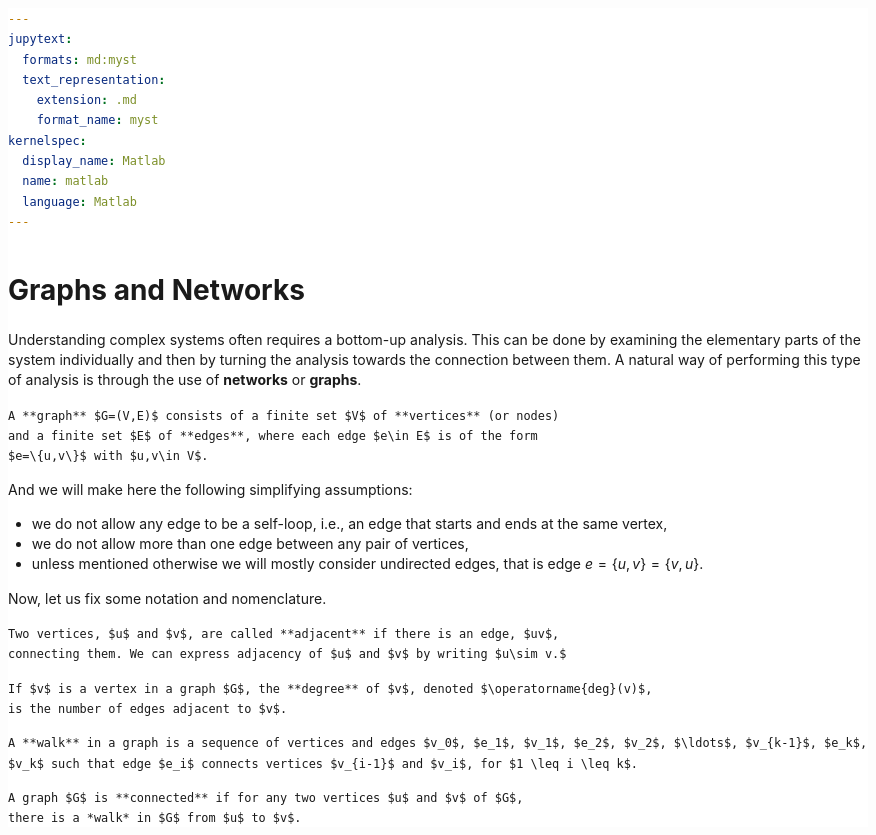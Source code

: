 ```yaml
---
jupytext:
  formats: md:myst
  text_representation:
    extension: .md
    format_name: myst
kernelspec:
  display_name: Matlab
  name: matlab
  language: Matlab
---
```


# Graphs and Networks

Understanding complex systems often requires a bottom-up analysis. This can be
done by examining the elementary parts of the system individually and then
by turning the analysis towards the connection between them. A natural way of
performing this type of analysis is through the use of **networks** or
**graphs**.

```{prf:definition}
A **graph** $G=(V,E)$ consists of a finite set $V$ of **vertices** (or nodes)
and a finite set $E$ of **edges**, where each edge $e\in E$ is of the form
$e=\{u,v\}$ with $u,v\in V$.
```

And we will make here the following simplifying assumptions:
- we do not allow any edge to be a self-loop, i.e., an edge that starts and ends
at the same vertex,
- we do not allow more than one edge between any pair of vertices,
- unless mentioned otherwise we will mostly consider undirected edges, that is
edge $e = \{u,v\} = \{v,u\}$.

Now, let us fix some notation and nomenclature.
```{prf:definition}
Two vertices, $u$ and $v$, are called **adjacent** if there is an edge, $uv$,
connecting them. We can express adjacency of $u$ and $v$ by writing $u\sim v.$
```

```{prf:definition}
If $v$ is a vertex in a graph $G$, the **degree** of $v$, denoted $\operatorname{deg}(v)$,
is the number of edges adjacent to $v$.
```

```{prf:definition}
A **walk** in a graph is a sequence of vertices and edges $v_0$, $e_1$, $v_1$, $e_2$, $v_2$, $\ldots$, $v_{k-1}$, $e_k$, $v_k$ such that edge $e_i$ connects vertices $v_{i-1}$ and $v_i$, for $1 \leq i \leq k$.
```

```{prf:definition}
A graph $G$ is **connected** if for any two vertices $u$ and $v$ of $G$,
there is a *walk* in $G$ from $u$ to $v$.
```
